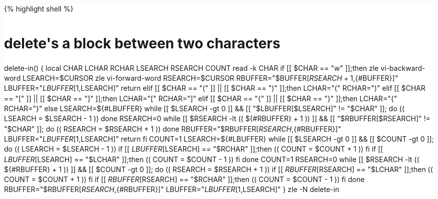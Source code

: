 {% highlight shell %}
# delete's a block between two characters
delete-in() {
    local CHAR LCHAR RCHAR LSEARCH RSEARCH COUNT
    read -k CHAR
    if [[ $CHAR == "w" ]];then
        zle vi-backward-word
        LSEARCH=$CURSOR
        zle vi-forward-word
        RSEARCH=$CURSOR
        RBUFFER="$BUFFER[$RSEARCH+1,${#BUFFER}]"
        LBUFFER="$LBUFFER[1,$LSEARCH]"
        return
    elif [[ $CHAR == "(" ]] || [[ $CHAR == ")" ]];then
        LCHAR="("
        RCHAR=")"
    elif [[ $CHAR == "[" ]] || [[ $CHAR == "]" ]];then
        LCHAR="["
        RCHAR="]"
    elif [[ $CHAR == "{" ]] || [[ $CHAR == "}" ]];then
        LCHAR="{"
        RCHAR="}"
    else
        LSEARCH=${#LBUFFER}
        while [[ $LSEARCH -gt 0 ]] && [[ "$LBUFFER[$LSEARCH]" != "$CHAR" ]]; do
            (( LSEARCH = $LSEARCH - 1 ))
        done
        RSEARCH=0
        while [[ $RSEARCH -lt (( ${#RBUFFER} + 1 )) ]] && [[ "$RBUFFER[$RSEARCH]" != "$CHAR" ]]; do
            (( RSEARCH = $RSEARCH + 1 ))
        done
        RBUFFER="$RBUFFER[$RSEARCH,${#RBUFFER}]"
        LBUFFER="$LBUFFER[1,$LSEARCH]"
        return
    fi
    COUNT=1
    LSEARCH=${#LBUFFER}
    while [[ $LSEARCH -gt 0 ]] && [[ $COUNT -gt 0 ]]; do
        (( LSEARCH = $LSEARCH - 1 ))
        if [[ $LBUFFER[$LSEARCH] == "$RCHAR" ]];then
            (( COUNT = $COUNT + 1 ))
        fi
        if [[ $LBUFFER[$LSEARCH] == "$LCHAR" ]];then
            (( COUNT = $COUNT - 1 ))
        fi
    done
    COUNT=1
    RSEARCH=0
    while [[ $RSEARCH -lt (( ${#RBUFFER} + 1 )) ]] && [[ $COUNT -gt 0 ]]; do
        (( RSEARCH = $RSEARCH + 1 ))
        if [[ $RBUFFER[$RSEARCH] == "$LCHAR" ]];then
            (( COUNT = $COUNT + 1 ))
        fi
        if [[ $RBUFFER[$RSEARCH] == "$RCHAR" ]];then
            (( COUNT = $COUNT - 1 ))
        fi
    done
    RBUFFER="$RBUFFER[$RSEARCH,${#RBUFFER}]"
    LBUFFER="$LBUFFER[1,$LSEARCH]"
}
zle -N delete-in
